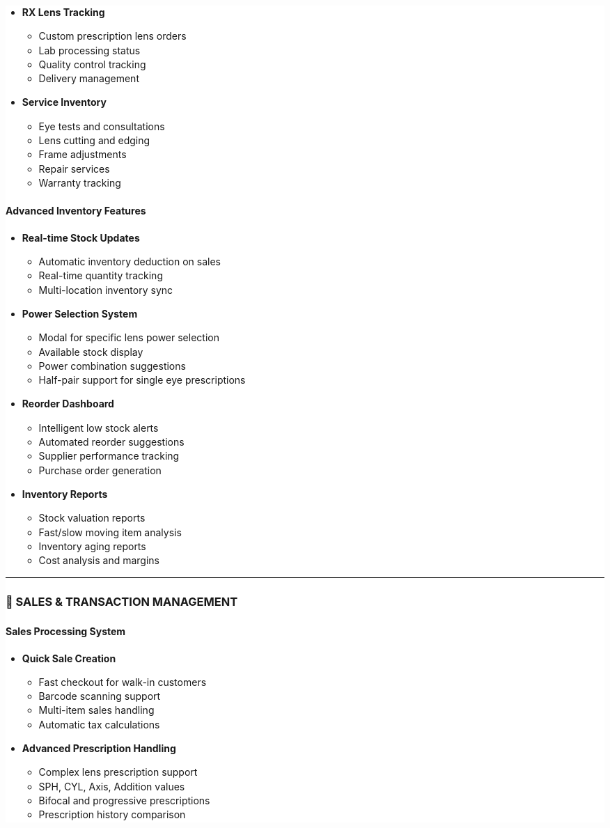 - **RX Lens Tracking**
  - Custom prescription lens orders
  - Lab processing status
  - Quality control tracking
  - Delivery management

- **Service Inventory**
  - Eye tests and consultations
  - Lens cutting and edging
  - Frame adjustments
  - Repair services
  - Warranty tracking

#### **Advanced Inventory Features**
- **Real-time Stock Updates**
  - Automatic inventory deduction on sales
  - Real-time quantity tracking
  - Multi-location inventory sync
  
- **Power Selection System**
  - Modal for specific lens power selection
  - Available stock display
  - Power combination suggestions
  - Half-pair support for single eye prescriptions

- **Reorder Dashboard**
  - Intelligent low stock alerts
  - Automated reorder suggestions
  - Supplier performance tracking
  - Purchase order generation

- **Inventory Reports**
  - Stock valuation reports
  - Fast/slow moving item analysis
  - Inventory aging reports
  - Cost analysis and margins

---

### **🛒 SALES & TRANSACTION MANAGEMENT**

#### **Sales Processing System**
- **Quick Sale Creation**
  - Fast checkout for walk-in customers
  - Barcode scanning support
  - Multi-item sales handling
  - Automatic tax calculations

- **Advanced Prescription Handling**
  - Complex lens prescription support
  - SPH, CYL, Axis, Addition values
  - Bifocal and progressive prescriptions
  - Prescription history comparison
